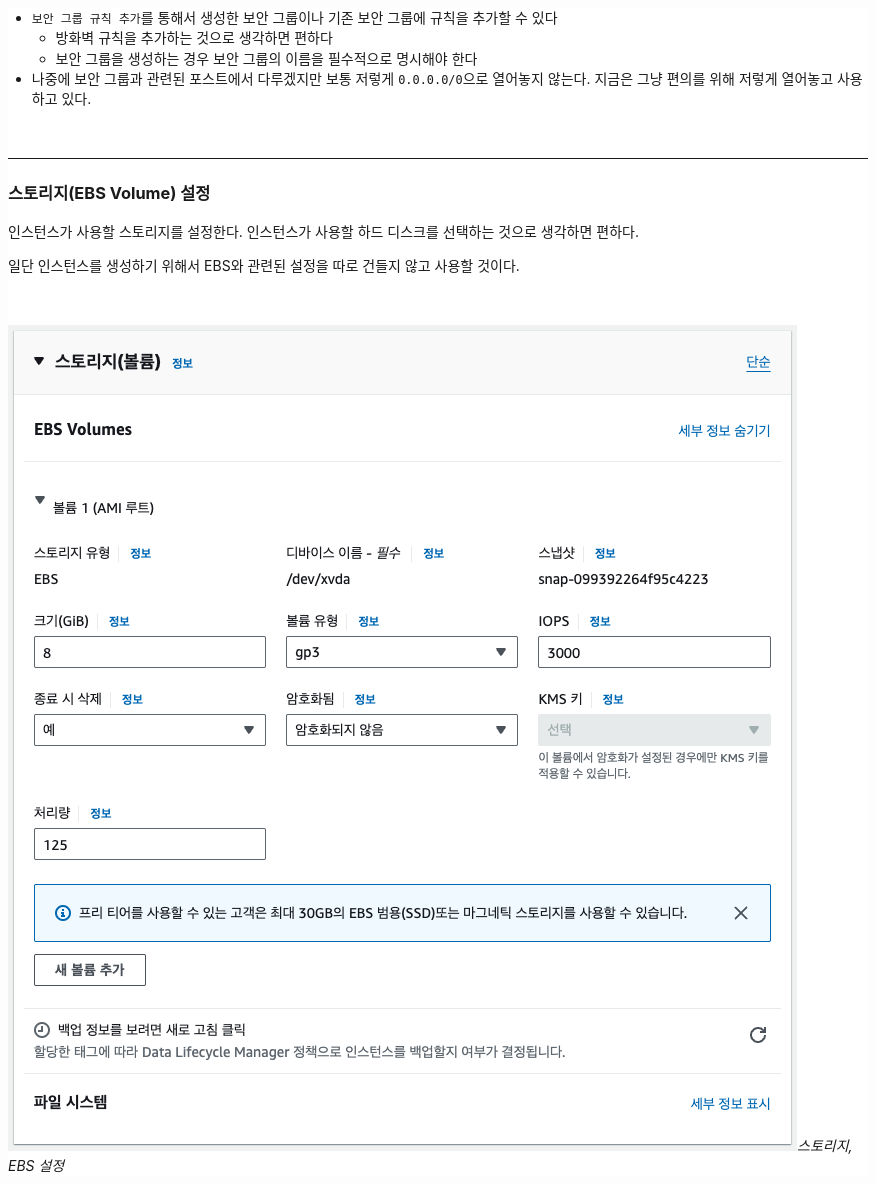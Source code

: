 * `보안 그룹 규칙 추가`를 통해서 생성한 보안 그룹이나 기존 보안 그룹에 규칙을 추가할 수 있다
  * 방화벽 규칙을 추가하는 것으로 생각하면 편하다
  * 보안 그룹을 생성하는 경우 보안 그룹의 이름을 필수적으로 명시해야 한다
* 나중에 보안 그룹과 관련된 포스트에서 다루겠지만 보통 저렇게 `0.0.0.0/0`으로 열어놓지 않는다. 지금은 그냥 편의를 위해 저렇게 열어놓고 사용하고 있다.

<br>

---

### 스토리지(EBS Volume) 설정

인스턴스가 사용할 스토리지를 설정한다. 인스턴스가 사용할 하드 디스크를 선택하는 것으로 생각하면 편하다.

일단 인스턴스를 생성하기 위해서 EBS와 관련된 설정을 따로 건들지 않고 사용할 것이다.

<br>

<img src="../post_images/2023-07-02-aws-02-ec2-intro/storage2.png" alt="aws" style="zoom: 100%;" class='center-image'/>_스토리지, EBS 설정_
